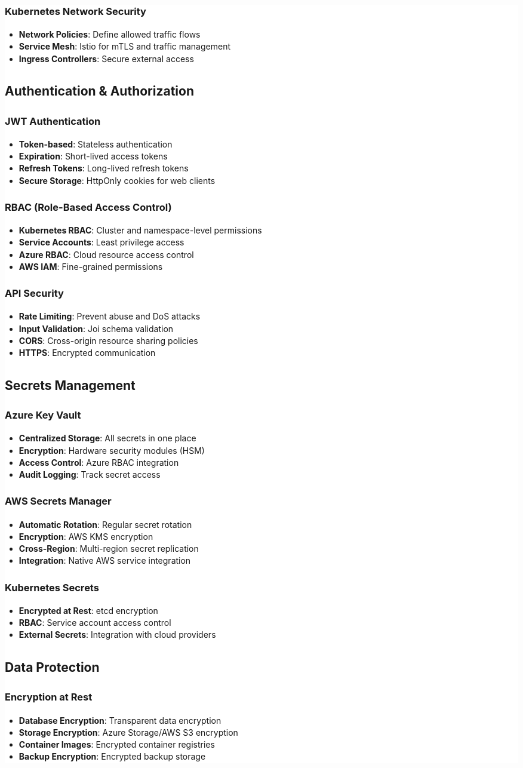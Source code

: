 ### Kubernetes Network Security
- **Network Policies**: Define allowed traffic flows
- **Service Mesh**: Istio for mTLS and traffic management
- **Ingress Controllers**: Secure external access

## Authentication & Authorization

### JWT Authentication
- **Token-based**: Stateless authentication
- **Expiration**: Short-lived access tokens
- **Refresh Tokens**: Long-lived refresh tokens
- **Secure Storage**: HttpOnly cookies for web clients

### RBAC (Role-Based Access Control)
- **Kubernetes RBAC**: Cluster and namespace-level permissions
- **Service Accounts**: Least privilege access
- **Azure RBAC**: Cloud resource access control
- **AWS IAM**: Fine-grained permissions

### API Security
- **Rate Limiting**: Prevent abuse and DoS attacks
- **Input Validation**: Joi schema validation
- **CORS**: Cross-origin resource sharing policies
- **HTTPS**: Encrypted communication

## Secrets Management

### Azure Key Vault
- **Centralized Storage**: All secrets in one place
- **Encryption**: Hardware security modules (HSM)
- **Access Control**: Azure RBAC integration
- **Audit Logging**: Track secret access

### AWS Secrets Manager
- **Automatic Rotation**: Regular secret rotation
- **Encryption**: AWS KMS encryption
- **Cross-Region**: Multi-region secret replication
- **Integration**: Native AWS service integration

### Kubernetes Secrets
- **Encrypted at Rest**: etcd encryption
- **RBAC**: Service account access control
- **External Secrets**: Integration with cloud providers

## Data Protection

### Encryption at Rest
- **Database Encryption**: Transparent data encryption
- **Storage Encryption**: Azure Storage/AWS S3 encryption
- **Container Images**: Encrypted container registries
- **Backup Encryption**: Encrypted backup storage

